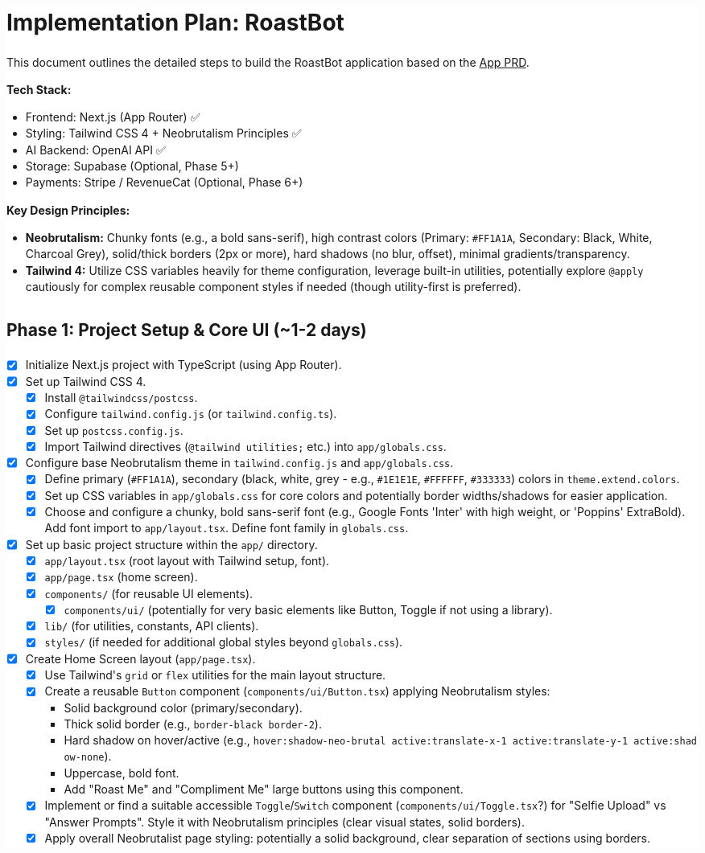 # Implementation Plan: RoastBot

This document outlines the detailed steps to build the RoastBot application based on the [App PRD](@app-prd.md).

**Tech Stack:**

- Frontend: Next.js (App Router) ✅
- Styling: Tailwind CSS 4 + Neobrutalism Principles ✅
- AI Backend: OpenAI API ✅
- Storage: Supabase (Optional, Phase 5+)
- Payments: Stripe / RevenueCat (Optional, Phase 6+)

**Key Design Principles:**

- **Neobrutalism:** Chunky fonts (e.g., a bold sans-serif), high contrast colors (Primary: `#FF1A1A`, Secondary: Black, White, Charcoal Grey), solid/thick borders (2px or more), hard shadows (no blur, offset), minimal gradients/transparency.
- **Tailwind 4:** Utilize CSS variables heavily for theme configuration, leverage built-in utilities, potentially explore `@apply` cautiously for complex reusable component styles if needed (though utility-first is preferred).

## Phase 1: Project Setup & Core UI (~1-2 days)

- [x] Initialize Next.js project with TypeScript (using App Router).
- [x] Set up Tailwind CSS 4.
  - [x] Install `@tailwindcss/postcss`.
  - [x] Configure `tailwind.config.js` (or `tailwind.config.ts`).
  - [x] Set up `postcss.config.js`.
  - [x] Import Tailwind directives (`@tailwind utilities;` etc.) into `app/globals.css`.
- [x] Configure base Neobrutalism theme in `tailwind.config.js` and `app/globals.css`.
  - [x] Define primary (`#FF1A1A`), secondary (black, white, grey - e.g., `#1E1E1E`, `#FFFFFF`, `#333333`) colors in `theme.extend.colors`.
  - [x] Set up CSS variables in `app/globals.css` for core colors and potentially border widths/shadows for easier application.
  - [x] Choose and configure a chunky, bold sans-serif font (e.g., Google Fonts 'Inter' with high weight, or 'Poppins' ExtraBold). Add font import to `app/layout.tsx`. Define font family in `globals.css`.
- [x] Set up basic project structure within the `app/` directory.
  - [x] `app/layout.tsx` (root layout with Tailwind setup, font).
  - [x] `app/page.tsx` (home screen).
  - [x] `components/` (for reusable UI elements).
    - [x] `components/ui/` (potentially for very basic elements like Button, Toggle if not using a library).
  - [x] `lib/` (for utilities, constants, API clients).
  - [x] `styles/` (if needed for additional global styles beyond `globals.css`).
- [x] Create Home Screen layout (`app/page.tsx`).
  - [x] Use Tailwind's `grid` or `flex` utilities for the main layout structure.
  - [x] Create a reusable `Button` component (`components/ui/Button.tsx`) applying Neobrutalism styles:
    - Solid background color (primary/secondary).
    - Thick solid border (e.g., `border-black border-2`).
    - Hard shadow on hover/active (e.g., `hover:shadow-neo-brutal active:translate-x-1 active:translate-y-1 active:shadow-none`).
    - Uppercase, bold font.
    - Add "Roast Me" and "Compliment Me" large buttons using this component.
  - [x] Implement or find a suitable accessible `Toggle`/`Switch` component (`components/ui/Toggle.tsx`?) for "Selfie Upload" vs "Answer Prompts". Style it with Neobrutalism principles (clear visual states, solid borders).
  - [x] Apply overall Neobrutalist page styling: potentially a solid background, clear separation of sections using borders.
